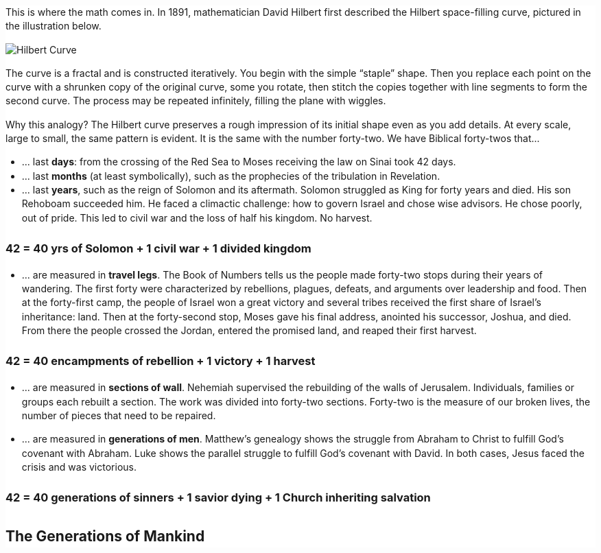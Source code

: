 This is where the math comes in. In 1891, mathematician David Hilbert first described the Hilbert space-filling curve, pictured in the illustration below.

![Hilbert Curve](images/hilbert-curve.png)

The curve is a fractal and is constructed iteratively. You begin with the simple “staple” shape. 
Then you replace each point on the curve with a shrunken copy of the original curve, some you rotate, 
then stitch the copies together with line segments to form the second curve. The process may be repeated infinitely, 
filling the plane with wiggles.

Why this analogy? The Hilbert curve preserves a rough impression of its initial shape even as you add details. 
At every scale, large to small, the same pattern is evident. It is the same with the number forty-two. 
We have Biblical forty-twos that...

  - ... last **days**: from the crossing of the Red Sea to Moses receiving the law on Sinai took 42 days.
  - ... last **months** (at least symbolically), such as the prophecies of the tribulation in Revelation.
  - ... last **years**, such as the reign of Solomon and its aftermath. Solomon struggled as King for forty years and died. His son Rehoboam succeeded him. He faced a climactic challenge: how to govern Israel and chose wise advisors. He chose poorly, out of pride. This led to civil war and the loss of half his kingdom. No harvest.
  
### 42 = 40 yrs of Solomon + 1 civil war + 1 divided kingdom

  - ... are measured in **travel legs**. The Book of Numbers tells us the people made forty-two stops during their years of wandering. The first forty were characterized by rebellions, plagues, defeats, and arguments over leadership and food. Then at the forty-first camp, the people of Israel won a great victory and several tribes received the first share of Israel’s inheritance: land. Then at the forty-second stop, Moses gave his final address, anointed his successor, Joshua, and died. From there the people crossed the Jordan, entered the promised land, and reaped their first harvest. 
  
### 42 = 40 encampments of rebellion + 1 victory + 1 harvest

  - ... are measured in **sections of wall**. Nehemiah supervised the rebuilding of the walls of Jerusalem. Individuals, families or groups each rebuilt a section. The work was divided into forty-two sections. Forty-two is the measure of our broken lives, the number of pieces that need to be repaired. 

  - ... are measured in **generations of men**. Matthew’s genealogy shows the struggle from Abraham to Christ to fulfill God’s covenant with Abraham. Luke shows the parallel struggle to fulfill God’s covenant with David. In both cases, Jesus faced the crisis and was victorious.
  
### 42 = 40 generations of sinners + 1 savior dying + 1 Church inheriting salvation 

## The Generations of Mankind
